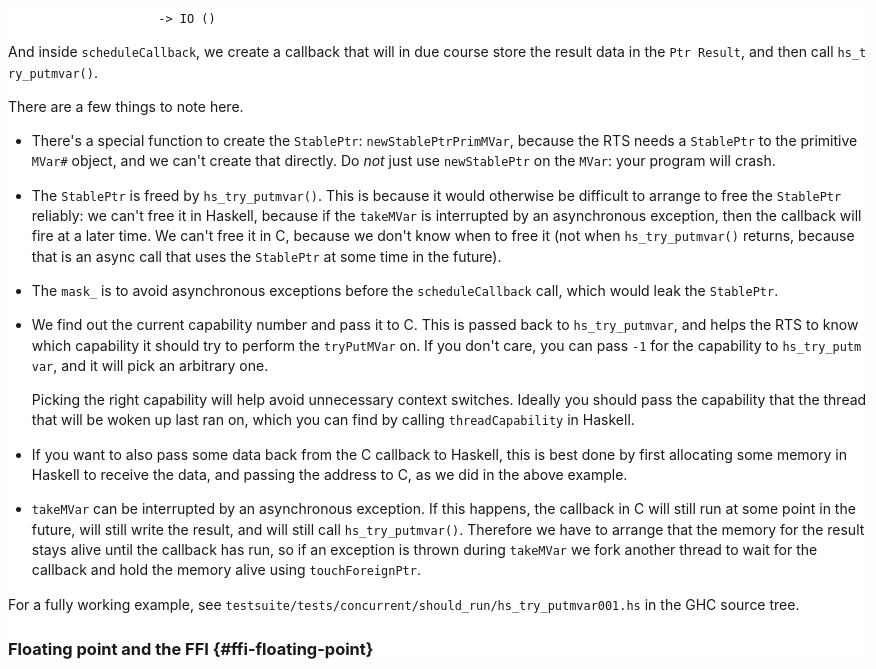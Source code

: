 ``` {.sourceCode .haskell}
                     -> IO ()
```

And inside `scheduleCallback`, we create a callback that will in due
course store the result data in the `Ptr Result`, and then call
`hs_try_putmvar()`.

There are a few things to note here.

-   There\'s a special function to create the `StablePtr`:
    `newStablePtrPrimMVar`, because the RTS needs a `StablePtr` to the
    primitive `MVar#` object, and we can\'t create that directly. Do
    *not* just use `newStablePtr` on the `MVar`: your program will
    crash.
-   The `StablePtr` is freed by `hs_try_putmvar()`. This is because it
    would otherwise be difficult to arrange to free the `StablePtr`
    reliably: we can\'t free it in Haskell, because if the `takeMVar` is
    interrupted by an asynchronous exception, then the callback will
    fire at a later time. We can\'t free it in C, because we don\'t know
    when to free it (not when `hs_try_putmvar()` returns, because that
    is an async call that uses the `StablePtr` at some time in the
    future).
-   The `mask_` is to avoid asynchronous exceptions before the
    `scheduleCallback` call, which would leak the `StablePtr`.
-   We find out the current capability number and pass it to C. This is
    passed back to `hs_try_putmvar`, and helps the RTS to know which
    capability it should try to perform the `tryPutMVar` on. If you
    don\'t care, you can pass `-1` for the capability to
    `hs_try_putmvar`, and it will pick an arbitrary one.

    Picking the right capability will help avoid unnecessary context
    switches. Ideally you should pass the capability that the thread
    that will be woken up last ran on, which you can find by calling
    `threadCapability` in Haskell.

-   If you want to also pass some data back from the C callback to
    Haskell, this is best done by first allocating some memory in
    Haskell to receive the data, and passing the address to C, as we did
    in the above example.
-   `takeMVar` can be interrupted by an asynchronous exception. If this
    happens, the callback in C will still run at some point in the
    future, will still write the result, and will still call
    `hs_try_putmvar()`. Therefore we have to arrange that the memory for
    the result stays alive until the callback has run, so if an
    exception is thrown during `takeMVar` we fork another thread to wait
    for the callback and hold the memory alive using `touchForeignPtr`.

For a fully working example, see
`testsuite/tests/concurrent/should_run/hs_try_putmvar001.hs` in the GHC
source tree.

### Floating point and the FFI {#ffi-floating-point}
